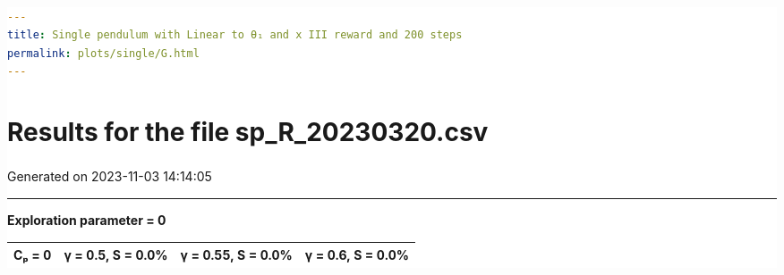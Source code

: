 ```yaml
---
title: Single pendulum with Linear to θ₁ and x III reward and 200 steps
permalink: plots/single/G.html
---
```


# Results for the file sp_R_20230320.csv 

Generated on 2023-11-03 14:14:05

---

**Exploration parameter = 0**

| Cₚ = 0 | γ = 0.5, S = 0.0% | γ = 0.55, S = 0.0% | γ = 0.6, S = 0.0% | 
| --- | --- | --- | --- | 